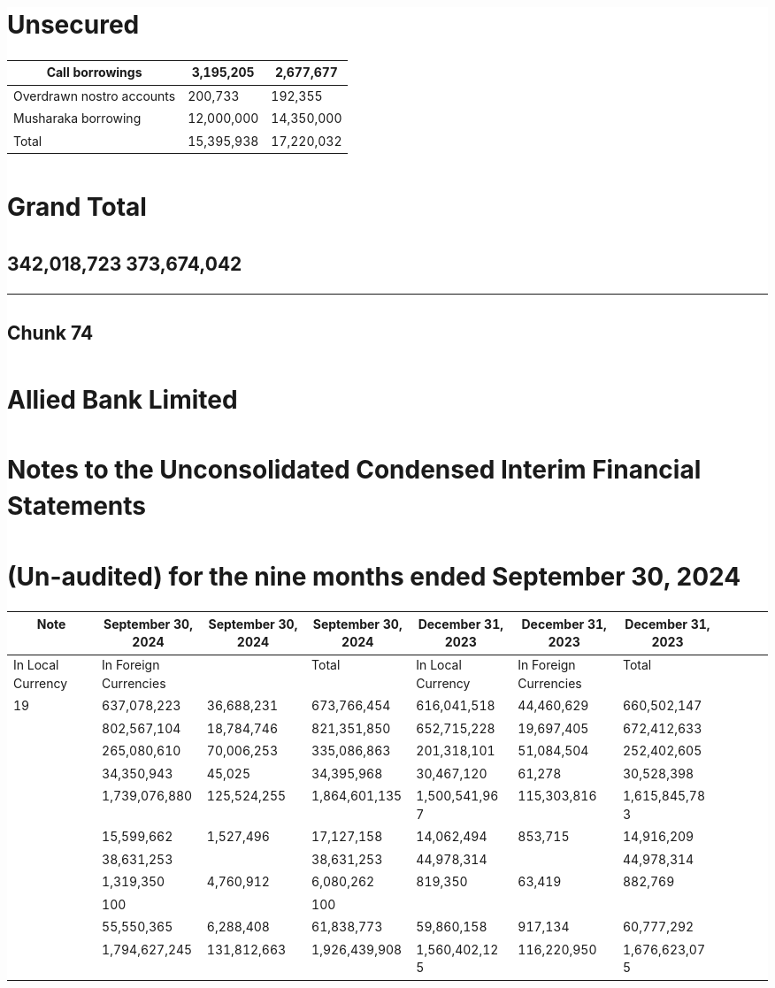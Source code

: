 # Unsecured

|Call borrowings|3,195,205|2,677,677|
|---|---|---|
|Overdrawn nostro accounts|200,733|192,355|
|Musharaka borrowing|12,000,000|14,350,000|
|Total|15,395,938|17,220,032|

# Grand Total

342,018,723
373,674,042
---

---

## Chunk 74

# Allied Bank Limited

# Notes to the Unconsolidated Condensed Interim Financial Statements

# (Un-audited) for the nine months ended September 30, 2024

|Note|September 30, 2024|September 30, 2024|September 30, 2024|December 31, 2023|December 31, 2023|December 31, 2023| | | | |
|---|---|---|---|---|---|---|---|---|---|---|
|In Local Currency|In Foreign Currencies| |Total|In Local Currency|In Foreign Currencies|Total| | | | |
|19|637,078,223|36,688,231|673,766,454|616,041,518|44,460,629|660,502,147| | | | |
| |802,567,104|18,784,746|821,351,850|652,715,228|19,697,405|672,412,633| | | | |
| |265,080,610|70,006,253|335,086,863|201,318,101|51,084,504|252,402,605| | | | |
| |34,350,943|45,025|34,395,968|30,467,120|61,278|30,528,398| | | | |
| |1,739,076,880|125,524,255|1,864,601,135|1,500,541,967|115,303,816|1,615,845,783| | | | |
| |15,599,662|1,527,496|17,127,158|14,062,494|853,715|14,916,209| | | | |
| |38,631,253| |38,631,253|44,978,314| |44,978,314| | | | |
| |1,319,350|4,760,912|6,080,262|819,350|63,419|882,769| | | | |
| |100| |100| | | | | | | |
| |55,550,365|6,288,408|61,838,773|59,860,158|917,134|60,777,292| | | | |
| |1,794,627,245|131,812,663|1,926,439,908|1,560,402,125|116,220,950|1,676,623,075| | | | |
